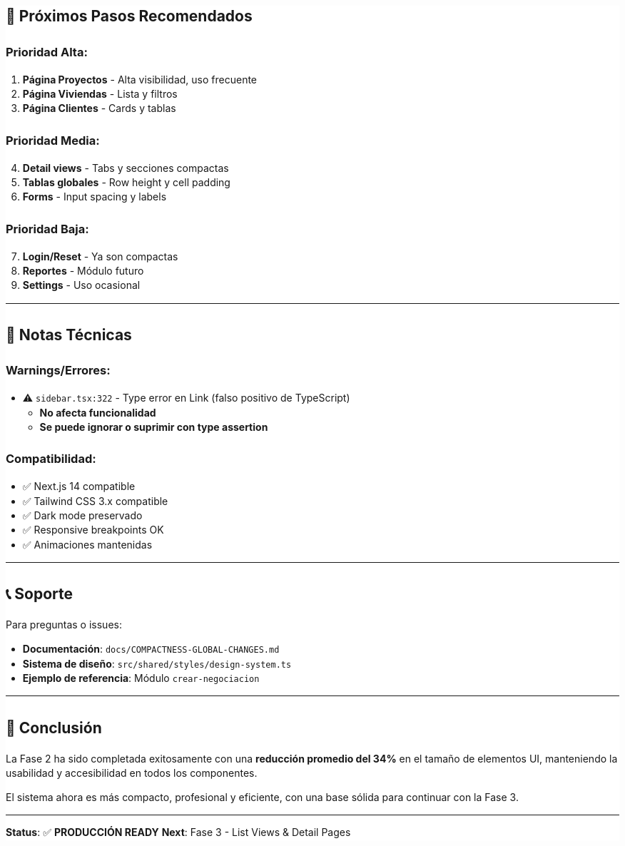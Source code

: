 
## 🎯 Próximos Pasos Recomendados

### Prioridad Alta:
1. **Página Proyectos** - Alta visibilidad, uso frecuente
2. **Página Viviendas** - Lista y filtros
3. **Página Clientes** - Cards y tablas

### Prioridad Media:
4. **Detail views** - Tabs y secciones compactas
5. **Tablas globales** - Row height y cell padding
6. **Forms** - Input spacing y labels

### Prioridad Baja:
7. **Login/Reset** - Ya son compactas
8. **Reportes** - Módulo futuro
9. **Settings** - Uso ocasional

---

## 🐛 Notas Técnicas

### Warnings/Errores:
- ⚠️ `sidebar.tsx:322` - Type error en Link (falso positivo de TypeScript)
  - **No afecta funcionalidad**
  - **Se puede ignorar o suprimir con type assertion**

### Compatibilidad:
- ✅ Next.js 14 compatible
- ✅ Tailwind CSS 3.x compatible
- ✅ Dark mode preservado
- ✅ Responsive breakpoints OK
- ✅ Animaciones mantenidas

---

## 📞 Soporte

Para preguntas o issues:
- **Documentación**: `docs/COMPACTNESS-GLOBAL-CHANGES.md`
- **Sistema de diseño**: `src/shared/styles/design-system.ts`
- **Ejemplo de referencia**: Módulo `crear-negociacion`

---

## 🎊 Conclusión

La Fase 2 ha sido completada exitosamente con una **reducción promedio del 34%** en el tamaño de elementos UI, manteniendo la usabilidad y accesibilidad en todos los componentes.

El sistema ahora es más compacto, profesional y eficiente, con una base sólida para continuar con la Fase 3.

---

**Status**: ✅ **PRODUCCIÓN READY**
**Next**: Fase 3 - List Views & Detail Pages
